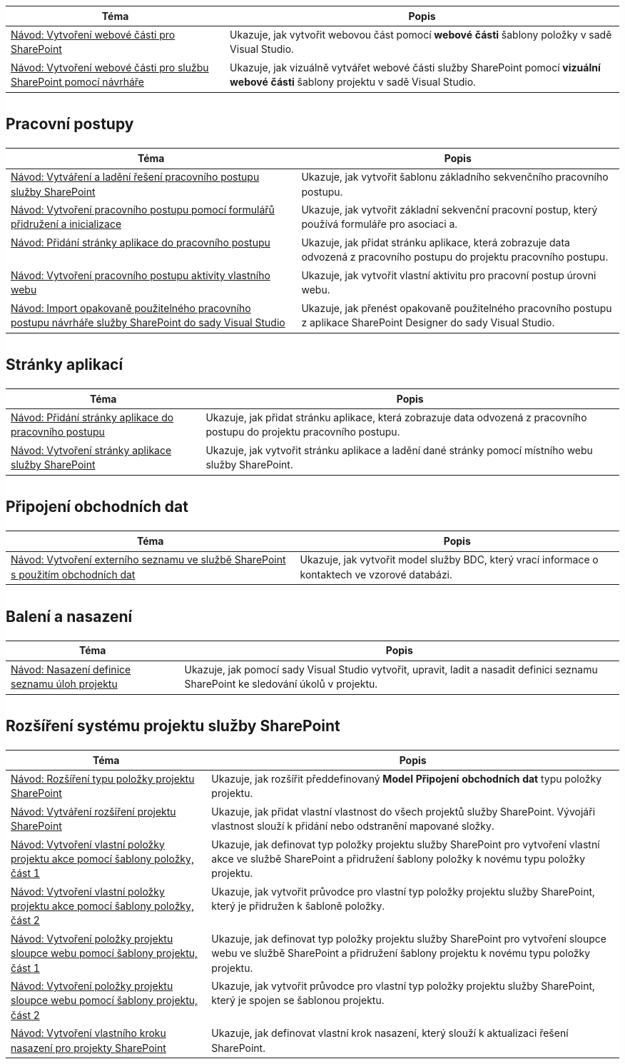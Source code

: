 |Téma|Popis|  
|-----------|-----------------|  
|[Návod: Vytvoření webové části pro SharePoint](../sharepoint/walkthrough-creating-a-web-part-for-sharepoint.md)|Ukazuje, jak vytvořit webovou část pomocí **webové části** šablony položky v sadě Visual Studio.|  
|[Návod: Vytvoření webové části pro službu SharePoint pomocí návrháře](../sharepoint/walkthrough-creating-a-web-part-for-sharepoint-by-using-a-designer.md)|Ukazuje, jak vizuálně vytvářet webové části služby SharePoint pomocí **vizuální webové části** šablony projektu v sadě Visual Studio.|  
  
## <a name="workflows"></a>Pracovní postupy  
  
|Téma|Popis|  
|-----------|-----------------|  
|[Návod: Vytváření a ladění řešení pracovního postupu služby SharePoint](../sharepoint/walkthrough-creating-and-debugging-a-sharepoint-workflow-solution.md)|Ukazuje, jak vytvořit šablonu základního sekvenčního pracovního postupu.|  
|[Návod: Vytvoření pracovního postupu pomocí formulářů přidružení a inicializace](../sharepoint/walkthrough-creating-a-workflow-with-association-and-initiation-forms.md)|Ukazuje, jak vytvořit základní sekvenční pracovní postup, který používá formuláře pro asociaci a.|  
|[Návod: Přidání stránky aplikace do pracovního postupu](../sharepoint/walkthrough-add-an-application-page-to-a-workflow.md)|Ukazuje, jak přidat stránku aplikace, která zobrazuje data odvozená z pracovního postupu do projektu pracovního postupu.|  
|[Návod: Vytvoření pracovního postupu aktivity vlastního webu](../sharepoint/walkthrough-create-a-custom-site-workflow-activity.md)|Ukazuje, jak vytvořit vlastní aktivitu pro pracovní postup úrovni webu.|  
|[Návod: Import opakovaně použitelného pracovního postupu návrháře služby SharePoint do sady Visual Studio](../sharepoint/walkthrough-import-a-sharepoint-designer-reusable-workflow-into-visual-studio.md)|Ukazuje, jak přenést opakovaně použitelného pracovního postupu z aplikace SharePoint Designer do sady Visual Studio.|  
  
## <a name="application-pages"></a>Stránky aplikací
  
|Téma|Popis|  
|-----------|-----------------|  
|[Návod: Přidání stránky aplikace do pracovního postupu](../sharepoint/walkthrough-add-an-application-page-to-a-workflow.md)|Ukazuje, jak přidat stránku aplikace, která zobrazuje data odvozená z pracovního postupu do projektu pracovního postupu.|  
|[Návod: Vytvoření stránky aplikace služby SharePoint](../sharepoint/walkthrough-creating-a-sharepoint-application-page.md)|Ukazuje, jak vytvořit stránku aplikace a ladění dané stránky pomocí místního webu služby SharePoint.|  
  
## <a name="business-data-connectivity"></a>Připojení obchodních dat
  
|Téma|Popis|  
|-----------|-----------------|  
|[Návod: Vytvoření externího seznamu ve službě SharePoint s použitím obchodních dat](../sharepoint/walkthrough-creating-an-external-list-in-sharepoint-by-using-business-data.md)|Ukazuje, jak vytvořit model služby BDC, který vrací informace o kontaktech ve vzorové databázi.|  
  
## <a name="packaging-and-deployment"></a>Balení a nasazení
  
|Téma|Popis|  
|-----------|-----------------|  
|[Návod: Nasazení definice seznamu úloh projektu](../sharepoint/walkthrough-deploying-a-project-task-list-definition.md)|Ukazuje, jak pomocí sady Visual Studio vytvořit, upravit, ladit a nasadit definici seznamu SharePoint ke sledování úkolů v projektu.|  
  
## <a name="extend-the-sharepoint-project-system"></a>Rozšíření systému projektu služby SharePoint
  
|Téma|Popis|  
|-----------|-----------------|  
|[Návod: Rozšíření typu položky projektu SharePoint](../sharepoint/walkthrough-extending-a-sharepoint-project-item-type.md)|Ukazuje, jak rozšířit předdefinovaný **Model Připojení obchodních dat** typu položky projektu.|  
|[Návod: Vytváření rozšíření projektu SharePoint](../sharepoint/walkthrough-creating-a-sharepoint-project-extension.md)|Ukazuje, jak přidat vlastní vlastnost do všech projektů služby SharePoint. Vývojáři vlastnost slouží k přidání nebo odstranění mapované složky.|  
|[Návod: Vytvoření vlastní položky projektu akce pomocí šablony položky, část 1](../sharepoint/walkthrough-creating-a-custom-action-project-item-with-an-item-template-part-1.md)|Ukazuje, jak definovat typ položky projektu služby SharePoint pro vytvoření vlastní akce ve službě SharePoint a přidružení šablony položky k novému typu položky projektu.|  
|[Návod: Vytvoření vlastní položky projektu akce pomocí šablony položky, část 2](../sharepoint/walkthrough-creating-a-custom-action-project-item-with-an-item-template-part-2.md)|Ukazuje, jak vytvořit průvodce pro vlastní typ položky projektu služby SharePoint, který je přidružen k šabloně položky.|  
|[Návod: Vytvoření položky projektu sloupce webu pomocí šablony projektu, část 1](../sharepoint/walkthrough-creating-a-site-column-project-item-with-a-project-template-part-1.md)|Ukazuje, jak definovat typ položky projektu služby SharePoint pro vytvoření sloupce webu ve službě SharePoint a přidružení šablony projektu k novému typu položky projektu.|  
|[Návod: Vytvoření položky projektu sloupce webu pomocí šablony projektu, část 2](../sharepoint/walkthrough-creating-a-site-column-project-item-with-a-project-template-part-2.md)|Ukazuje, jak vytvořit průvodce pro vlastní typ položky projektu služby SharePoint, který je spojen se šablonou projektu.|  
|[Návod: Vytvoření vlastního kroku nasazení pro projekty SharePoint](../sharepoint/walkthrough-creating-a-custom-deployment-step-for-sharepoint-projects.md)|Ukazuje, jak definovat vlastní krok nasazení, který slouží k aktualizaci řešení SharePoint.|  
  